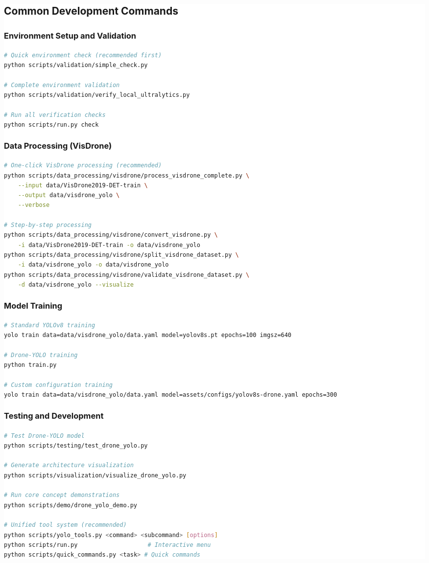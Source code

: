 ## Common Development Commands

### Environment Setup and Validation

```bash
# Quick environment check (recommended first)
python scripts/validation/simple_check.py

# Complete environment validation
python scripts/validation/verify_local_ultralytics.py

# Run all verification checks
python scripts/run.py check
```

### Data Processing (VisDrone)

```bash
# One-click VisDrone processing (recommended)
python scripts/data_processing/visdrone/process_visdrone_complete.py \
    --input data/VisDrone2019-DET-train \
    --output data/visdrone_yolo \
    --verbose

# Step-by-step processing
python scripts/data_processing/visdrone/convert_visdrone.py \
    -i data/VisDrone2019-DET-train -o data/visdrone_yolo
python scripts/data_processing/visdrone/split_visdrone_dataset.py \
    -i data/visdrone_yolo -o data/visdrone_yolo
python scripts/data_processing/visdrone/validate_visdrone_dataset.py \
    -d data/visdrone_yolo --visualize
```

### Model Training

```bash
# Standard YOLOv8 training
yolo train data=data/visdrone_yolo/data.yaml model=yolov8s.pt epochs=100 imgsz=640

# Drone-YOLO training
python train.py

# Custom configuration training
yolo train data=data/visdrone_yolo/data.yaml model=assets/configs/yolov8s-drone.yaml epochs=300
```

### Testing and Development

```bash
# Test Drone-YOLO model
python scripts/testing/test_drone_yolo.py

# Generate architecture visualization
python scripts/visualization/visualize_drone_yolo.py

# Run core concept demonstrations
python scripts/demo/drone_yolo_demo.py

# Unified tool system (recommended)
python scripts/yolo_tools.py <command> <subcommand> [options]
python scripts/run.py                    # Interactive menu
python scripts/quick_commands.py <task> # Quick commands
```
